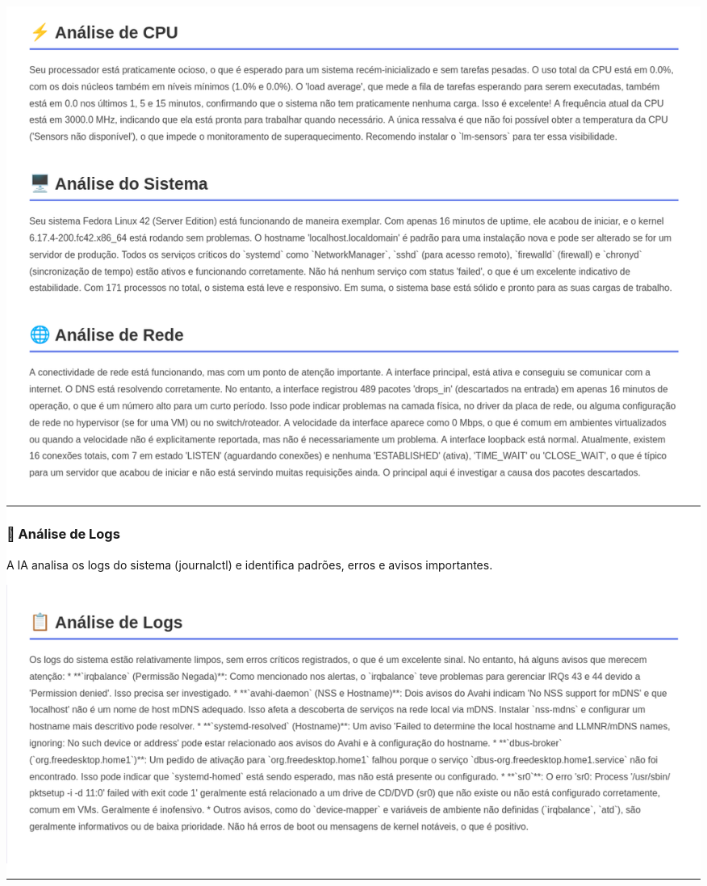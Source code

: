 ![CPU, Sistema e Rede](docs/screenshots/cpu_sistema_rede.png)

---

### 📝 Análise de Logs

A IA analisa os logs do sistema (journalctl) e identifica padrões, erros e avisos importantes.

![Logs](docs/screenshots/logs.png)

---